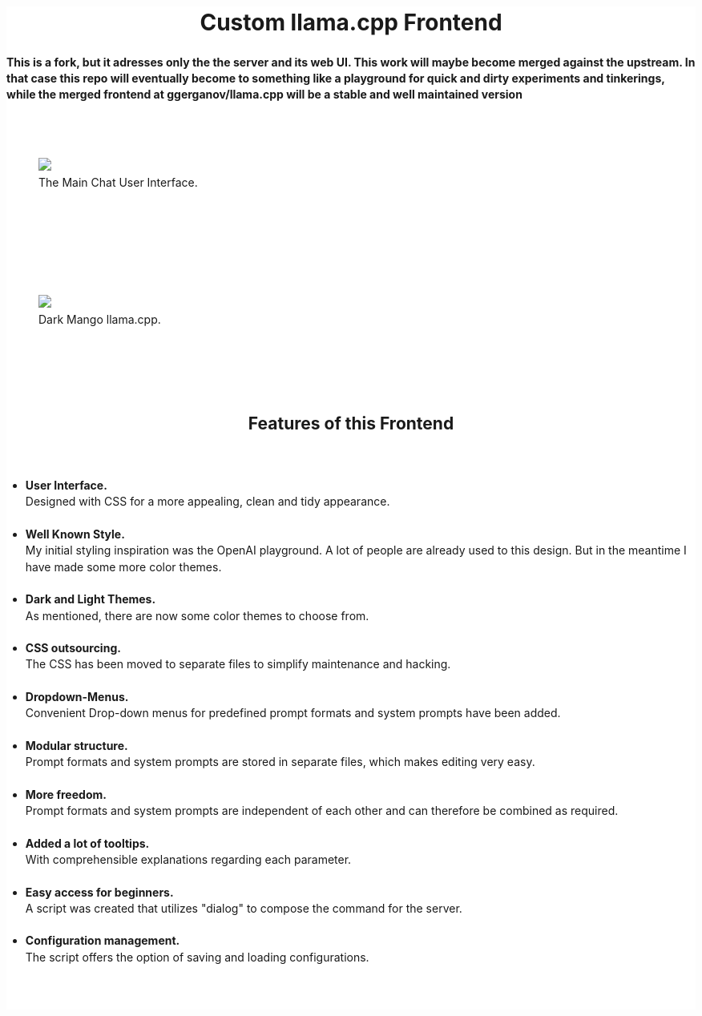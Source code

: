 <h1 align="center">Custom llama.cpp Frontend</h1>

**This is a fork, but it adresses only the the server and its web UI. This work will maybe become merged against the upstream. In that case this repo will eventually become to something like a playground for quick and dirty experiments and tinkerings, while the merged frontend at ggerganov/llama.cpp will be a stable and well maintained version**

<br>
<br>

<figure >
  <img src="media/ui-1_chat.jpg" width="800" />
  <figcaption>The Main Chat User Interface.</figcaption>
</figure>

<br>
<br>
<br>

<br>
<br>

<figure >
  <img src="media/mango-cpp.jpeg" width="800" />
  <figcaption>Dark Mango llama.cpp.</figcaption>
</figure>

<br>
<br>
<br>
<h2 align="center">Features of this Frontend</h2>

<br>

<ul>
  <li><strong>User Interface.</strong><br>Designed with CSS for a more appealing, clean and tidy appearance.</li><br>
  <li><strong>Well Known Style.</strong><br>My initial styling inspiration was the OpenAI playground. A lot of people are already used to this design. But in the meantime I have made some more color themes.</li><br>
  <li><strong>Dark and Light Themes.</strong><br>As mentioned, there are now some color themes to choose from.<br><br>
  <li><strong>CSS outsourcing.</strong><br>The CSS has been moved to separate files to simplify maintenance and hacking.</li><br>
  <li><strong>Dropdown-Menus.</strong><br>Convenient Drop-down menus for predefined prompt formats and system prompts have been added.</li><br>
  <li><strong>Modular structure.</strong><br>Prompt formats and system prompts are stored in separate files, which makes editing very easy.</li><br>
  <li><strong>More freedom.</strong><br>Prompt formats and system prompts are independent of each other and can therefore be combined as required.</li><br>
  <li><strong>Added a lot of tooltips.</strong><br>With comprehensible explanations regarding each parameter.</li><br>
  <li><strong>Easy access for beginners.</strong><br>A script was created that utilizes "dialog" to compose the command for the server.</li><br>
  <li><strong>Configuration management.</strong><br>The script offers the option of saving and loading configurations.</li>
</ul>
<br>
<br>

